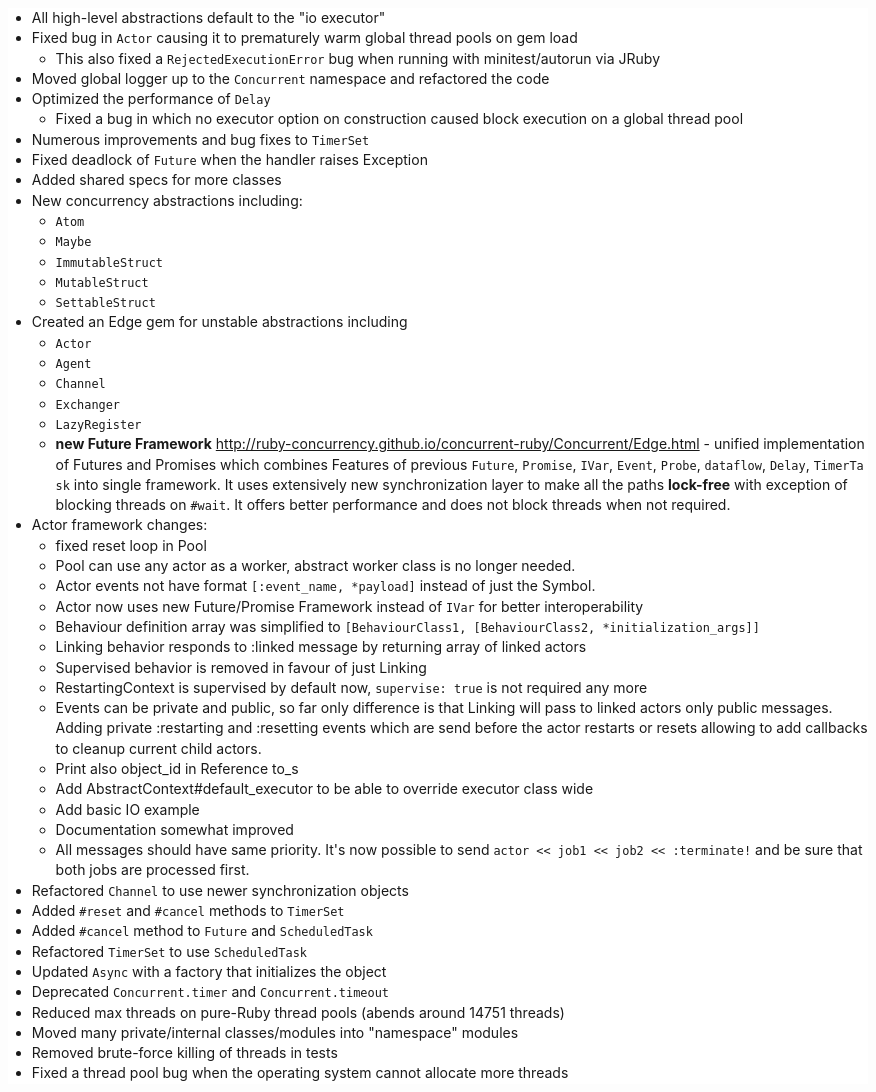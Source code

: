 - All high-level abstractions default to the "io executor"
- Fixed bug in `Actor` causing it to prematurely warm global thread pools on gem load
  - This also fixed a `RejectedExecutionError` bug when running with minitest/autorun via JRuby
- Moved global logger up to the `Concurrent` namespace and refactored the code
- Optimized the performance of `Delay`
  - Fixed a bug in which no executor option on construction caused block execution on a global thread pool
- Numerous improvements and bug fixes to `TimerSet`
- Fixed deadlock of `Future` when the handler raises Exception
- Added shared specs for more classes
- New concurrency abstractions including:
  - `Atom`
  - `Maybe`
  - `ImmutableStruct`
  - `MutableStruct`
  - `SettableStruct`
- Created an Edge gem for unstable abstractions including
  - `Actor`
  - `Agent`
  - `Channel`
  - `Exchanger`
  - `LazyRegister`
  - **new Future Framework** <http://ruby-concurrency.github.io/concurrent-ruby/Concurrent/Edge.html> - unified
    implementation of Futures and Promises which combines Features of previous `Future`,
    `Promise`, `IVar`, `Event`, `Probe`, `dataflow`, `Delay`, `TimerTask` into single framework. It uses extensively
    new synchronization layer to make all the paths **lock-free** with exception of blocking threads on `#wait`.
    It offers better performance and does not block threads when not required.
- Actor framework changes:
  - fixed reset loop in Pool
  - Pool can use any actor as a worker, abstract worker class is no longer needed.
  - Actor events not have format `[:event_name, *payload]` instead of just the Symbol.
  - Actor now uses new Future/Promise Framework instead of `IVar` for better interoperability
  - Behaviour definition array was simplified to `[BehaviourClass1, [BehaviourClass2, *initialization_args]]`
  - Linking behavior responds to :linked message by returning array of linked actors
  - Supervised behavior is removed in favour of just Linking
  - RestartingContext is supervised by default now, `supervise: true` is not required any more
  - Events can be private and public, so far only difference is that Linking will
    pass to linked actors only public messages. Adding private :restarting and
    :resetting events which are send before the actor restarts or resets allowing
    to add callbacks to cleanup current child actors.
  - Print also object_id in Reference to_s
  - Add AbstractContext#default_executor to be able to override executor class wide
  - Add basic IO example
  - Documentation somewhat improved
  - All messages should have same priority. It's now possible to send `actor << job1 << job2 << :terminate!` and
    be sure that both jobs are processed first.
- Refactored `Channel` to use newer synchronization objects
- Added `#reset` and `#cancel` methods to `TimerSet`
- Added `#cancel` method to `Future` and `ScheduledTask`
- Refactored `TimerSet` to use `ScheduledTask`
- Updated `Async` with a factory that initializes the object
- Deprecated `Concurrent.timer` and `Concurrent.timeout`
- Reduced max threads on pure-Ruby thread pools (abends around 14751 threads)
- Moved many private/internal classes/modules into "namespace" modules
- Removed brute-force killing of threads in tests
- Fixed a thread pool bug when the operating system cannot allocate more threads

